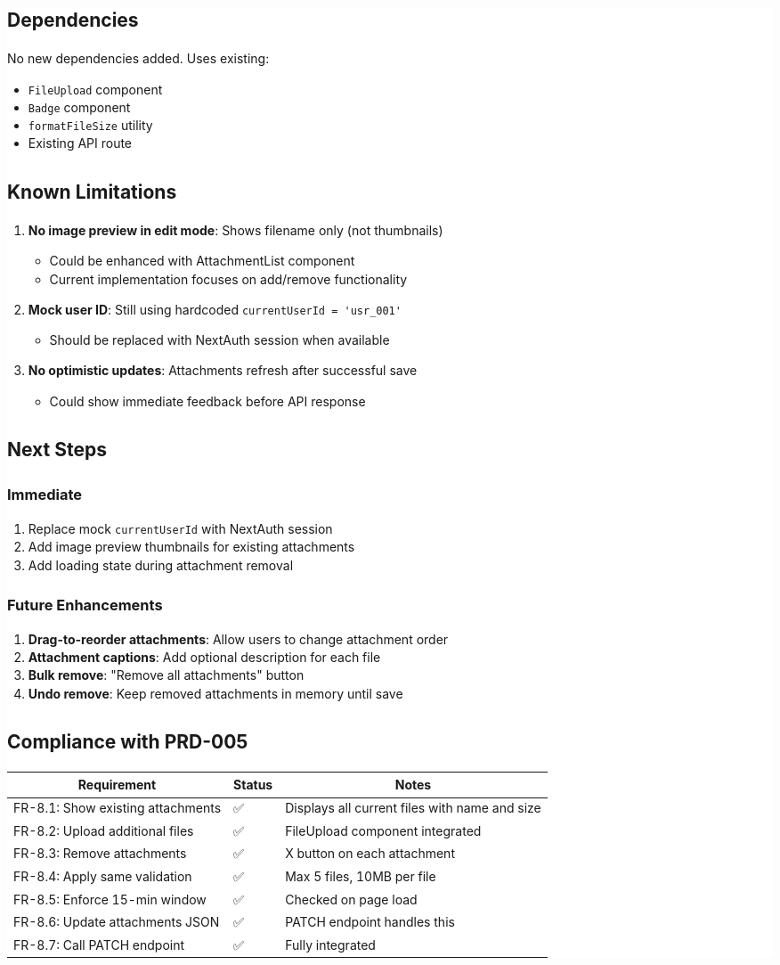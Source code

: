 ## Dependencies

No new dependencies added. Uses existing:
- `FileUpload` component
- `Badge` component
- `formatFileSize` utility
- Existing API route

## Known Limitations

1. **No image preview in edit mode**: Shows filename only (not thumbnails)
   - Could be enhanced with AttachmentList component
   - Current implementation focuses on add/remove functionality

2. **Mock user ID**: Still using hardcoded `currentUserId = 'usr_001'`
   - Should be replaced with NextAuth session when available

3. **No optimistic updates**: Attachments refresh after successful save
   - Could show immediate feedback before API response

## Next Steps

### Immediate

1. Replace mock `currentUserId` with NextAuth session
2. Add image preview thumbnails for existing attachments
3. Add loading state during attachment removal

### Future Enhancements

1. **Drag-to-reorder attachments**: Allow users to change attachment order
2. **Attachment captions**: Add optional description for each file
3. **Bulk remove**: "Remove all attachments" button
4. **Undo remove**: Keep removed attachments in memory until save

## Compliance with PRD-005

| Requirement | Status | Notes |
|------------|--------|-------|
| FR-8.1: Show existing attachments | ✅ | Displays all current files with name and size |
| FR-8.2: Upload additional files | ✅ | FileUpload component integrated |
| FR-8.3: Remove attachments | ✅ | X button on each attachment |
| FR-8.4: Apply same validation | ✅ | Max 5 files, 10MB per file |
| FR-8.5: Enforce 15-min window | ✅ | Checked on page load |
| FR-8.6: Update attachments JSON | ✅ | PATCH endpoint handles this |
| FR-8.7: Call PATCH endpoint | ✅ | Fully integrated |
